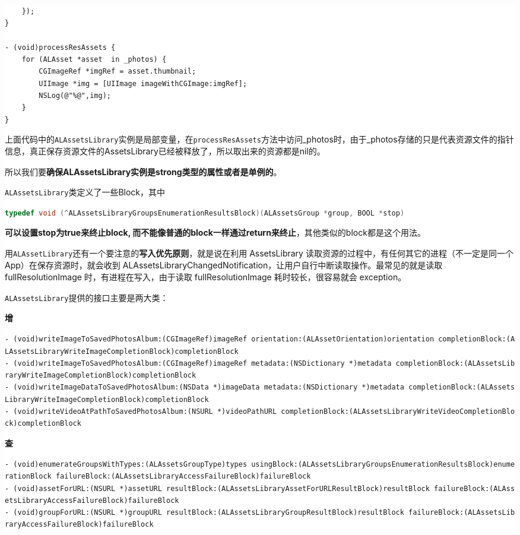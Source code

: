 ``` objective_c
    });
}

- (void)processResAssets {
    for (ALAsset *asset  in _photos) {
        CGImageRef *imgRef = asset.thumbnail;
        UIImage *img = [UIImage imageWithCGImage:imgRef];
        NSLog(@"%@",img);
    }
}

```

上面代码中的`ALAssetsLibrary`实例是局部变量，在`processResAssets`方法中访问_photos时，由于_photos存储的只是代表资源文件的指针信息，真正保存资源文件的AssetsLibrary已经被释放了，所以取出来的资源都是nil的。

所以我们要**确保ALAssetsLibrary实例是strong类型的属性或者是单例的**。

`ALAssetsLibrary`类定义了一些Block，其中

```objective-c
typedef void (^ALAssetsLibraryGroupsEnumerationResultsBlock)(ALAssetsGroup *group, BOOL *stop) 
```

**可以设置stop为true来终止block, 而不能像普通的block一样通过return来终止**，其他类似的block都是这个用法。

用`ALAssetLibrary`还有一个要注意的**写入优先原则**，就是说在利用 AssetsLibrary 读取资源的过程中，有任何其它的进程（不一定是同一个 App）在保存资源时，就会收到 ALAssetsLibraryChangedNotification，让用户自行中断读取操作。最常见的就是读取 fullResolutionImage 时，有进程在写入，由于读取 fullResolutionImage 耗时较长，很容易就会 exception。


`ALAssetsLibrary`提供的接口主要是两大类：

**增**

``` objective_c
- (void)writeImageToSavedPhotosAlbum:(CGImageRef)imageRef orientation:(ALAssetOrientation)orientation completionBlock:(ALAssetsLibraryWriteImageCompletionBlock)completionBlock
- (void)writeImageToSavedPhotosAlbum:(CGImageRef)imageRef metadata:(NSDictionary *)metadata completionBlock:(ALAssetsLibraryWriteImageCompletionBlock)completionBlock
- (void)writeImageDataToSavedPhotosAlbum:(NSData *)imageData metadata:(NSDictionary *)metadata completionBlock:(ALAssetsLibraryWriteImageCompletionBlock)completionBlock
- (void)writeVideoAtPathToSavedPhotosAlbum:(NSURL *)videoPathURL completionBlock:(ALAssetsLibraryWriteVideoCompletionBlock)completionBlock
```

**查**

``` objective_c
- (void)enumerateGroupsWithTypes:(ALAssetsGroupType)types usingBlock:(ALAssetsLibraryGroupsEnumerationResultsBlock)enumerationBlock failureBlock:(ALAssetsLibraryAccessFailureBlock)failureBlock
- (void)assetForURL:(NSURL *)assetURL resultBlock:(ALAssetsLibraryAssetForURLResultBlock)resultBlock failureBlock:(ALAssetsLibraryAccessFailureBlock)failureBlock 
- (void)groupForURL:(NSURL *)groupURL resultBlock:(ALAssetsLibraryGroupResultBlock)resultBlock failureBlock:(ALAssetsLibraryAccessFailureBlock)failureBlock 
```
